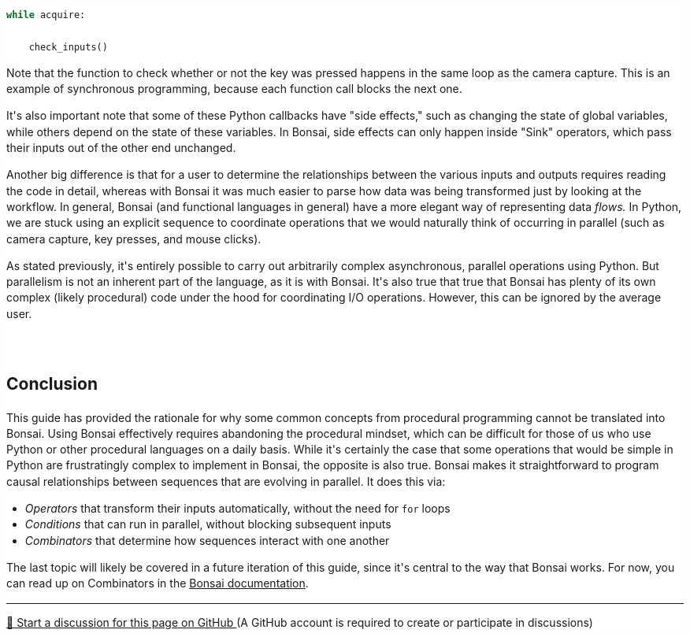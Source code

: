 ```python
while acquire:

    check_inputs()

```

Note that the function to check whether or not the key was pressed happens in the same loop as the camera capture. This is an example of synchronous programming, because each function call blocks the next one.

It's also important note that some of these Python callbacks have "side effects," such as changing the state of global variables, while others depend on the state of these variables. In Bonsai, side effects can only happen inside "Sink" operators, which pass their inputs out of the other end unchanged.

Another big difference is that for a user to determine the relationships between the various inputs and outputs requires reading the code in detail, whereas with Bonsai it was much easier to parse how data was being transformed just by looking at the workflow. In general, Bonsai (and functional languages in general) have a more elegant way of representing data *flows.* In Python, we are stuck using an explicit sequence to coordinate operations that we would naturally think of occurring in parallel (such as camera capture, key presses, and mouse clicks).

As stated previously, it's entirely possible to carry out arbitrarily complex asynchronous, parallel operations using Python. But parallelism is not an inherent part of the language, as it is with Bonsai. It's also true that true that Bonsai has plenty of its own complex (likely procedural) code under the hood for coordinating I/O operations. However, this can be ignored by the average user. 

<br/>

## Conclusion

This guide has provided the rationale for why some common concepts from procedural programming cannot be translated into Bonsai. Using Bonsai effectively requires abandoning the procedural mindset, which can be  difficult for those of us who use Python or other procedural languages on a daily basis. While it's certainly the case that some operations that would be simple in Python are frustratingly complex to implement in Bonsai, the opposite is also true. Bonsai makes it straightforward to program causal relationships between sequences that are evolving in parallel. It does this via:

- *Operators* that transform their inputs automatically, without the need for `for` loops
- *Conditions* that can run in parallel, without blocking subsequent inputs
- *Combinators* that determine how sequences interact with one another

The last topic will likely be covered in a future iteration of this guide, since it's central to the way that Bonsai works. For now, you can read up on Combinators in the [Bonsai documentation](https://bonsai-rx.org/docs/operators/#combining).


<div class="discussion-link">
    <hr>
    <p>
        <a href="https://github.com/allenneuraldynamics/openscope-community-predictive-processing/discussions/new?category=q-a&title=Discussion%3A%20stimuli/bonsai_for_python_programmers" target="_blank">
            💬 Start a discussion for this page on GitHub
        </a>
        <span class="note">(A GitHub account is required to create or participate in discussions)</span>
    </p>
</div>

